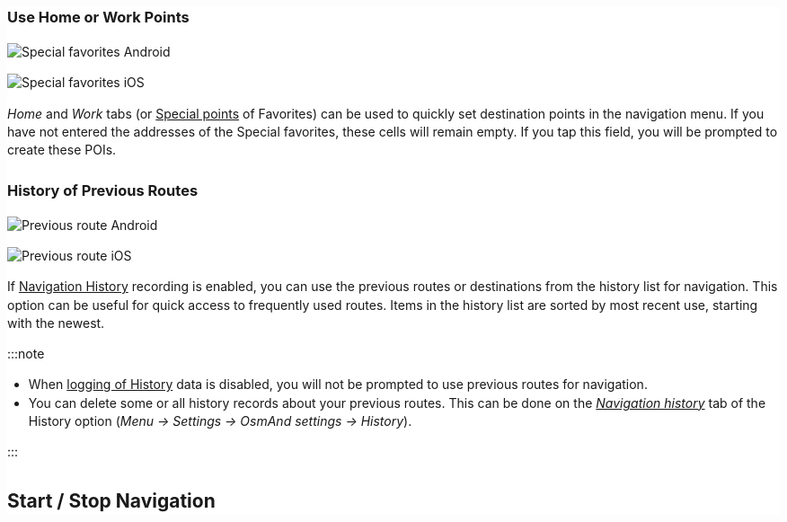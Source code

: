 ### Use Home or Work Points

<Tabs groupId="operating-systems">

<TabItem value="android" label="Android">

![Special favorites Android](@site/static/img/navigation/route/special_favorite_andr.png)

</TabItem>

<TabItem value="ios" label="iOS">

![Special favorites iOS](@site/static/img/navigation/route/special_favorite_ios.png)

</TabItem>

</Tabs>

*Home* and *Work* tabs (or [Special points](../../personal/favorites.md#special-favorites-personal) of Favorites)  can be used to quickly set destination points in the navigation menu. If you have not entered the addresses of the Special favorites, these cells will remain empty. If you tap this field, you will be prompted to create these POIs.  


### History of Previous Routes

<Tabs groupId="operating-systems">

<TabItem value="android" label="Android">  

![Previous route Android](@site/static/img/navigation/route/previous_andr.png)  

</TabItem>

<TabItem value="ios" label="iOS">

![Previous route  iOS](@site/static/img/navigation/route/previous_ios.png)  

</TabItem>

</Tabs>

If  [Navigation History](../../personal/global-settings.md#history) recording is enabled, you can use the previous routes or destinations from the history list for navigation. This option can be useful for quick access to frequently used routes. Items in the history list are sorted by most recent use, starting with the newest.  

:::note

- When [logging of History](../../personal/global-settings.md#history-options) data is disabled, you will not be prompted to use previous routes for navigation.
- You can delete some or all history records about your previous routes. This can be done on the *[Navigation history](../../personal/global-settings.md#history-options)* tab of the History option (*Menu → Settings → OsmAnd settings → History*).

:::


## Start / Stop Navigation
